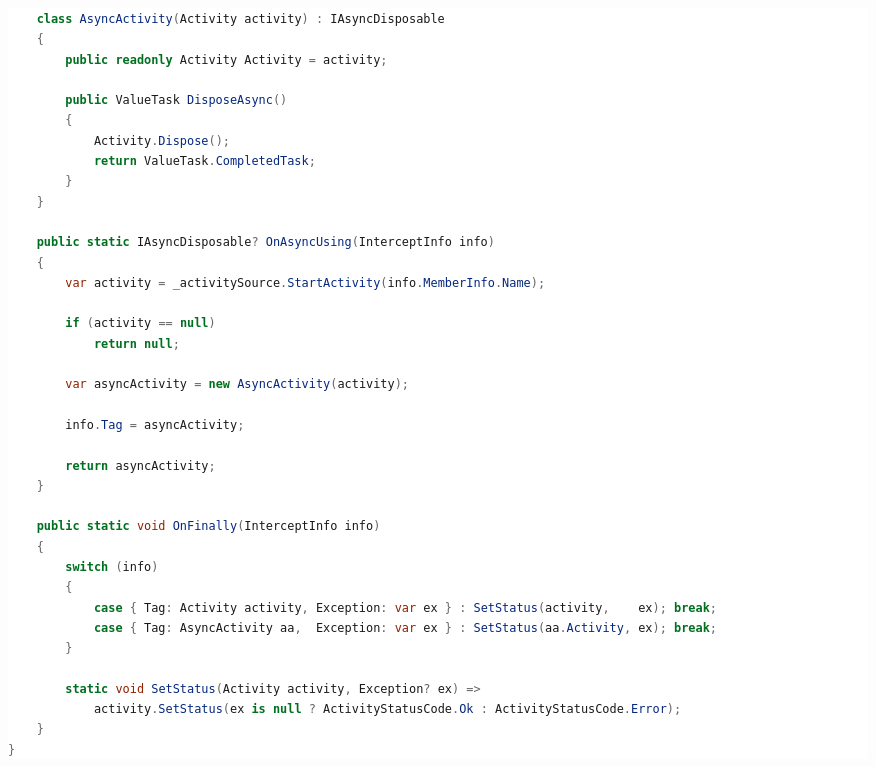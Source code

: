 ```c#
    class AsyncActivity(Activity activity) : IAsyncDisposable
    {
        public readonly Activity Activity = activity;

        public ValueTask DisposeAsync()
        {
            Activity.Dispose();
            return ValueTask.CompletedTask;
        }
    }

    public static IAsyncDisposable? OnAsyncUsing(InterceptInfo info)
    {
        var activity = _activitySource.StartActivity(info.MemberInfo.Name);

        if (activity == null)
            return null;

        var asyncActivity = new AsyncActivity(activity);

        info.Tag = asyncActivity;

        return asyncActivity;
    }

    public static void OnFinally(InterceptInfo info)
    {
        switch (info)
        {
            case { Tag: Activity activity, Exception: var ex } : SetStatus(activity,    ex); break;
            case { Tag: AsyncActivity aa,  Exception: var ex } : SetStatus(aa.Activity, ex); break;
        }

        static void SetStatus(Activity activity, Exception? ex) =>
            activity.SetStatus(ex is null ? ActivityStatusCode.Ok : ActivityStatusCode.Error);
    }
}
```
